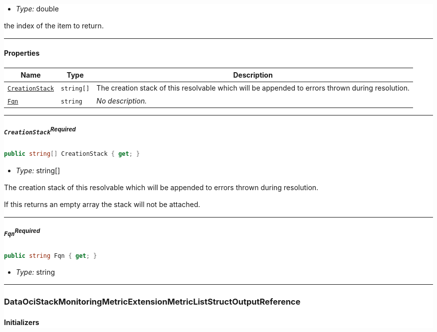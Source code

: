 - *Type:* double

the index of the item to return.

---


#### Properties <a name="Properties" id="Properties"></a>

| **Name** | **Type** | **Description** |
| --- | --- | --- |
| <code><a href="#rhizo-co-terraform-provider-oci.dataOciStackMonitoringMetricExtension.DataOciStackMonitoringMetricExtensionMetricListStructList.property.creationStack">CreationStack</a></code> | <code>string[]</code> | The creation stack of this resolvable which will be appended to errors thrown during resolution. |
| <code><a href="#rhizo-co-terraform-provider-oci.dataOciStackMonitoringMetricExtension.DataOciStackMonitoringMetricExtensionMetricListStructList.property.fqn">Fqn</a></code> | <code>string</code> | *No description.* |

---

##### `CreationStack`<sup>Required</sup> <a name="CreationStack" id="rhizo-co-terraform-provider-oci.dataOciStackMonitoringMetricExtension.DataOciStackMonitoringMetricExtensionMetricListStructList.property.creationStack"></a>

```csharp
public string[] CreationStack { get; }
```

- *Type:* string[]

The creation stack of this resolvable which will be appended to errors thrown during resolution.

If this returns an empty array the stack will not be attached.

---

##### `Fqn`<sup>Required</sup> <a name="Fqn" id="rhizo-co-terraform-provider-oci.dataOciStackMonitoringMetricExtension.DataOciStackMonitoringMetricExtensionMetricListStructList.property.fqn"></a>

```csharp
public string Fqn { get; }
```

- *Type:* string

---


### DataOciStackMonitoringMetricExtensionMetricListStructOutputReference <a name="DataOciStackMonitoringMetricExtensionMetricListStructOutputReference" id="rhizo-co-terraform-provider-oci.dataOciStackMonitoringMetricExtension.DataOciStackMonitoringMetricExtensionMetricListStructOutputReference"></a>

#### Initializers <a name="Initializers" id="rhizo-co-terraform-provider-oci.dataOciStackMonitoringMetricExtension.DataOciStackMonitoringMetricExtensionMetricListStructOutputReference.Initializer"></a>
